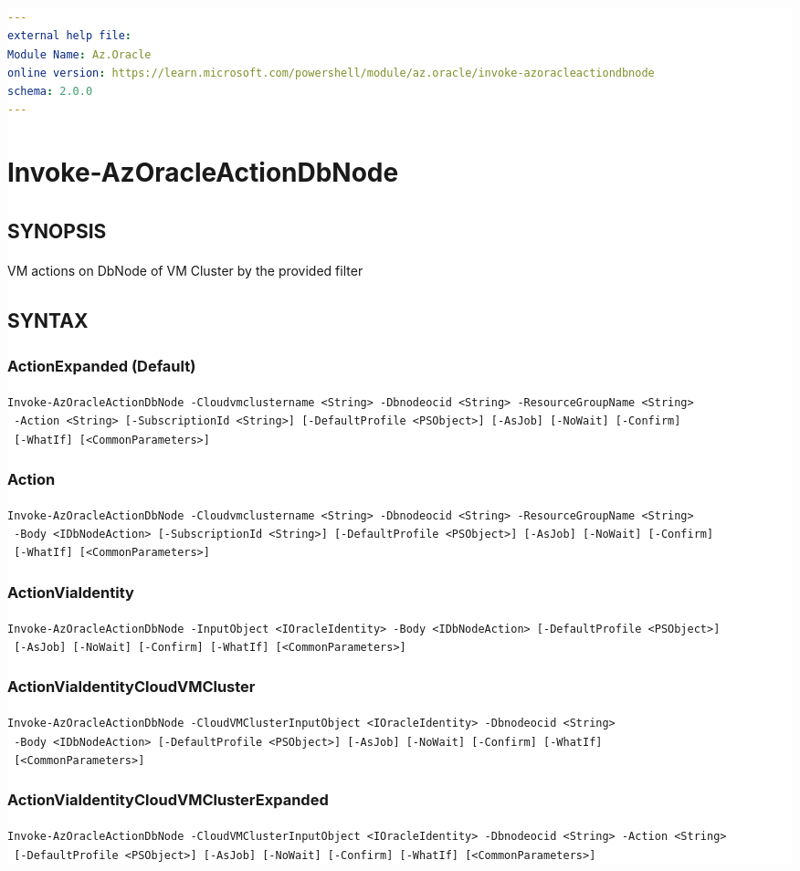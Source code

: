 ```yaml
---
external help file:
Module Name: Az.Oracle
online version: https://learn.microsoft.com/powershell/module/az.oracle/invoke-azoracleactiondbnode
schema: 2.0.0
---
```


# Invoke-AzOracleActionDbNode

## SYNOPSIS
VM actions on DbNode of VM Cluster by the provided filter

## SYNTAX

### ActionExpanded (Default)
```
Invoke-AzOracleActionDbNode -Cloudvmclustername <String> -Dbnodeocid <String> -ResourceGroupName <String>
 -Action <String> [-SubscriptionId <String>] [-DefaultProfile <PSObject>] [-AsJob] [-NoWait] [-Confirm]
 [-WhatIf] [<CommonParameters>]
```

### Action
```
Invoke-AzOracleActionDbNode -Cloudvmclustername <String> -Dbnodeocid <String> -ResourceGroupName <String>
 -Body <IDbNodeAction> [-SubscriptionId <String>] [-DefaultProfile <PSObject>] [-AsJob] [-NoWait] [-Confirm]
 [-WhatIf] [<CommonParameters>]
```

### ActionViaIdentity
```
Invoke-AzOracleActionDbNode -InputObject <IOracleIdentity> -Body <IDbNodeAction> [-DefaultProfile <PSObject>]
 [-AsJob] [-NoWait] [-Confirm] [-WhatIf] [<CommonParameters>]
```

### ActionViaIdentityCloudVMCluster
```
Invoke-AzOracleActionDbNode -CloudVMClusterInputObject <IOracleIdentity> -Dbnodeocid <String>
 -Body <IDbNodeAction> [-DefaultProfile <PSObject>] [-AsJob] [-NoWait] [-Confirm] [-WhatIf]
 [<CommonParameters>]
```

### ActionViaIdentityCloudVMClusterExpanded
```
Invoke-AzOracleActionDbNode -CloudVMClusterInputObject <IOracleIdentity> -Dbnodeocid <String> -Action <String>
 [-DefaultProfile <PSObject>] [-AsJob] [-NoWait] [-Confirm] [-WhatIf] [<CommonParameters>]
```
